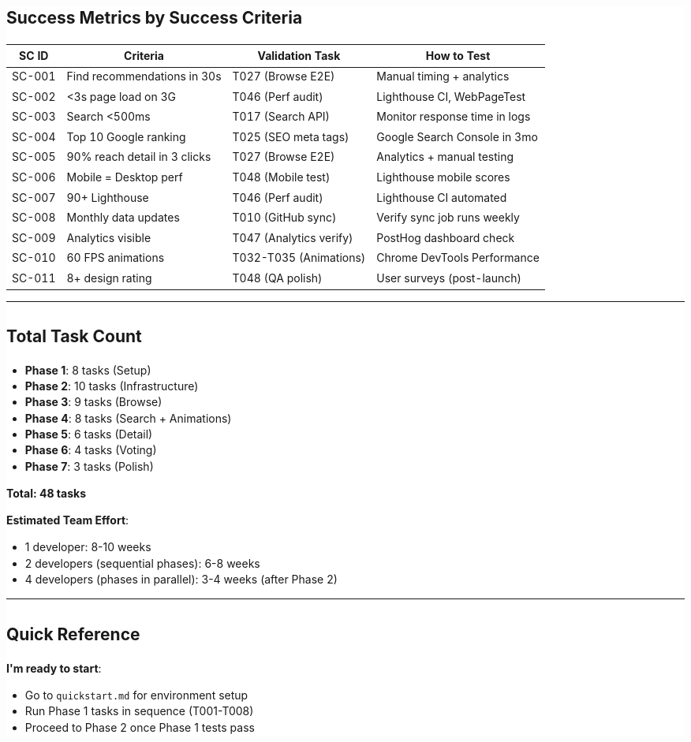 ## Success Metrics by Success Criteria

| SC ID | Criteria | Validation Task | How to Test |
|-------|----------|-----------------|------------|
| SC-001 | Find recommendations in 30s | T027 (Browse E2E) | Manual timing + analytics |
| SC-002 | <3s page load on 3G | T046 (Perf audit) | Lighthouse CI, WebPageTest |
| SC-003 | Search <500ms | T017 (Search API) | Monitor response time in logs |
| SC-004 | Top 10 Google ranking | T025 (SEO meta tags) | Google Search Console in 3mo |
| SC-005 | 90% reach detail in 3 clicks | T027 (Browse E2E) | Analytics + manual testing |
| SC-006 | Mobile = Desktop perf | T048 (Mobile test) | Lighthouse mobile scores |
| SC-007 | 90+ Lighthouse | T046 (Perf audit) | Lighthouse CI automated |
| SC-008 | Monthly data updates | T010 (GitHub sync) | Verify sync job runs weekly |
| SC-009 | Analytics visible | T047 (Analytics verify) | PostHog dashboard check |
| SC-010 | 60 FPS animations | T032-T035 (Animations) | Chrome DevTools Performance |
| SC-011 | 8+ design rating | T048 (QA polish) | User surveys (post-launch) |

---

## Total Task Count

- **Phase 1**: 8 tasks (Setup)
- **Phase 2**: 10 tasks (Infrastructure)
- **Phase 3**: 9 tasks (Browse)
- **Phase 4**: 8 tasks (Search + Animations)
- **Phase 5**: 6 tasks (Detail)
- **Phase 6**: 4 tasks (Voting)
- **Phase 7**: 3 tasks (Polish)

**Total: 48 tasks**

**Estimated Team Effort**:
- 1 developer: 8-10 weeks
- 2 developers (sequential phases): 6-8 weeks
- 4 developers (phases in parallel): 3-4 weeks (after Phase 2)

---

## Quick Reference

**I'm ready to start**:
- Go to `quickstart.md` for environment setup
- Run Phase 1 tasks in sequence (T001-T008)
- Proceed to Phase 2 once Phase 1 tests pass
